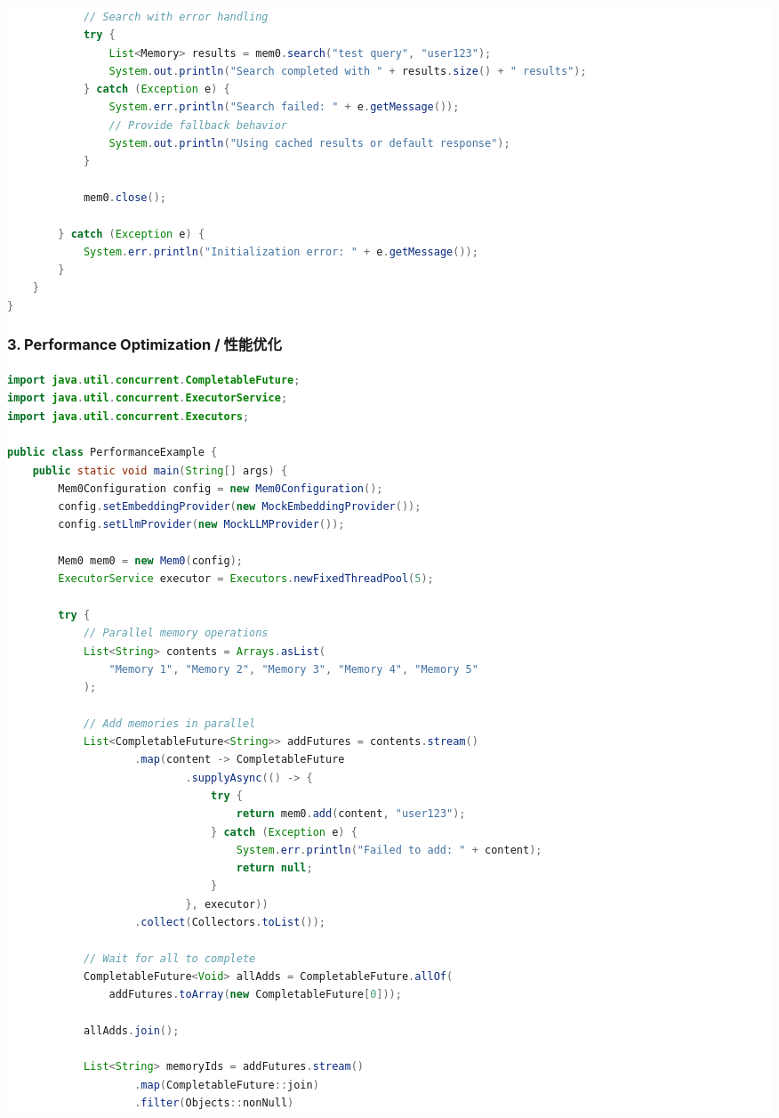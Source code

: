```java
            // Search with error handling
            try {
                List<Memory> results = mem0.search("test query", "user123");
                System.out.println("Search completed with " + results.size() + " results");
            } catch (Exception e) {
                System.err.println("Search failed: " + e.getMessage());
                // Provide fallback behavior
                System.out.println("Using cached results or default response");
            }
            
            mem0.close();
            
        } catch (Exception e) {
            System.err.println("Initialization error: " + e.getMessage());
        }
    }
}
```

### 3. Performance Optimization / 性能优化

```java
import java.util.concurrent.CompletableFuture;
import java.util.concurrent.ExecutorService;
import java.util.concurrent.Executors;

public class PerformanceExample {
    public static void main(String[] args) {
        Mem0Configuration config = new Mem0Configuration();
        config.setEmbeddingProvider(new MockEmbeddingProvider());
        config.setLlmProvider(new MockLLMProvider());
        
        Mem0 mem0 = new Mem0(config);
        ExecutorService executor = Executors.newFixedThreadPool(5);
        
        try {
            // Parallel memory operations
            List<String> contents = Arrays.asList(
                "Memory 1", "Memory 2", "Memory 3", "Memory 4", "Memory 5"
            );
            
            // Add memories in parallel
            List<CompletableFuture<String>> addFutures = contents.stream()
                    .map(content -> CompletableFuture
                            .supplyAsync(() -> {
                                try {
                                    return mem0.add(content, "user123");
                                } catch (Exception e) {
                                    System.err.println("Failed to add: " + content);
                                    return null;
                                }
                            }, executor))
                    .collect(Collectors.toList());
            
            // Wait for all to complete
            CompletableFuture<Void> allAdds = CompletableFuture.allOf(
                addFutures.toArray(new CompletableFuture[0]));
            
            allAdds.join();
            
            List<String> memoryIds = addFutures.stream()
                    .map(CompletableFuture::join)
                    .filter(Objects::nonNull)
```